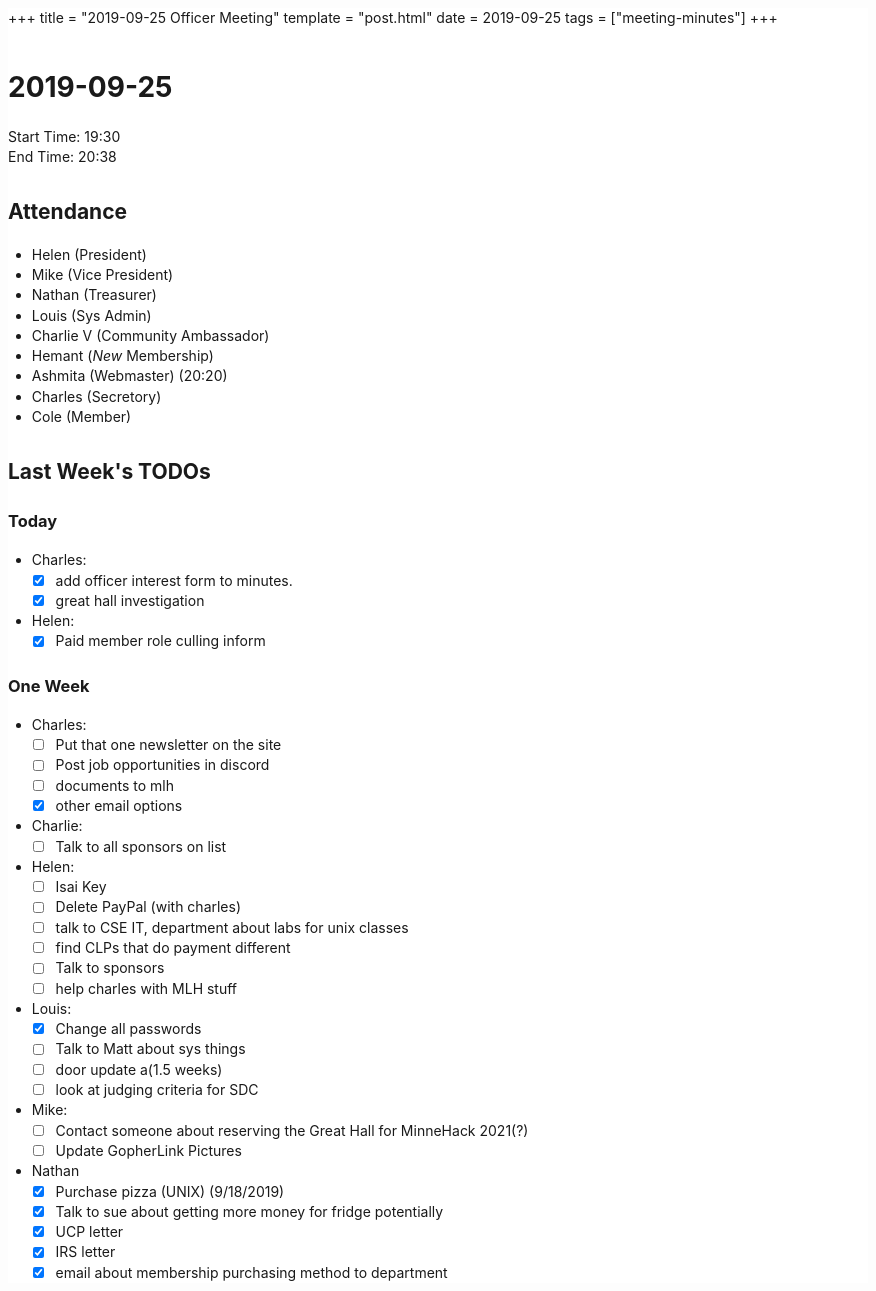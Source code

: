 +++
title = "2019-09-25 Officer Meeting"
template = "post.html"
date = 2019-09-25
tags = ["meeting-minutes"]
+++
# 2019-09-25

Start Time: 19:30  
End Time:   20:38  

## Attendance

- Helen (President)
- Mike (Vice President)
- Nathan (Treasurer)
- Louis (Sys Admin)
- Charlie V (Community Ambassador)
- Hemant (*New* Membership)
- Ashmita (Webmaster) (20:20)
- Charles (Secretory)
- Cole (Member)

## Last Week's TODOs
### Today
- Charles:
  - [x] add officer interest form to minutes.
  - [x] great hall investigation
- Helen:
  - [x] Paid member role culling inform
### One Week
- Charles:
  - [ ] Put that one newsletter on the site
  - [ ] Post job opportunities in discord
  - [ ] documents to mlh
  - [x] other email options
- Charlie:
  - [ ] Talk to all sponsors on list
- Helen:
  - [ ] Isai Key
  - [ ] Delete PayPal (with charles)
  - [ ] talk to CSE IT, department about labs for unix classes
  - [ ] find CLPs that do payment different
  - [ ] Talk to sponsors
  - [ ] help charles with MLH stuff
- Louis:
  - [x] Change all passwords
  - [ ] Talk to Matt about sys things
  - [ ] door update  a(1.5 weeks)
  - [ ] look at judging criteria for SDC
- Mike:
  - [ ] Contact someone about reserving the Great Hall for MinneHack 2021(?)
  - [ ] Update GopherLink Pictures
- Nathan
  - [x] Purchase pizza (UNIX) (9/18/2019)
  - [x] Talk to sue about getting more money for fridge potentially
  - [x] UCP letter
  - [x] IRS letter
  - [x] email about membership purchasing method to department